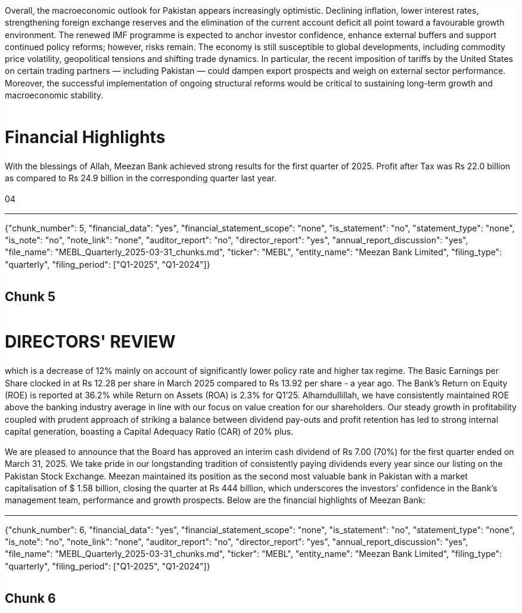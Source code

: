 Overall, the macroeconomic outlook for Pakistan appears increasingly optimistic. Declining inflation, lower interest rates, strengthening foreign exchange reserves and the elimination of the current account deficit all point toward a favourable growth environment. The renewed IMF programme is expected to anchor investor confidence, enhance external buffers and support continued policy reforms; however, risks remain. The economy is still susceptible to global developments, including commodity price volatility, geopolitical tensions and shifting trade dynamics. In particular, the recent imposition of tariffs by the United States on certain trading partners — including Pakistan — could dampen export prospects and weigh on external sector performance. Moreover, the successful implementation of ongoing structural reforms would be critical to sustaining long-term growth and macroeconomic stability.

# Financial Highlights

With the blessings of Allah, Meezan Bank achieved strong results for the first quarter of 2025. Profit after Tax was Rs 22.0 billion as compared to Rs 24.9 billion in the corresponding quarter last year.


04

---

{"chunk_number": 5, "financial_data": "yes", "financial_statement_scope": "none", "is_statement": "no", "statement_type": "none", "is_note": "no", "note_link": "none", "auditor_report": "no", "director_report": "yes", "annual_report_discussion": "yes", "file_name": "MEBL_Quarterly_2025-03-31_chunks.md", "ticker": "MEBL", "entity_name": "Meezan Bank Limited", "filing_type": "quarterly", "filing_period": ["Q1-2025", "Q1-2024"]}
## Chunk 5


# DIRECTORS' REVIEW

which is a decrease of 12% mainly on account of significantly lower policy rate and higher tax regime. The Basic Earnings per Share clocked in at Rs 12.28 per share in March 2025 compared to Rs 13.92 per share - a year ago. The Bank’s Return on Equity (ROE) is reported at 36.2% while Return on Assets (ROA) is 2.3% for Q1’25. Alhamdullillah, we have consistently maintained ROE above the banking industry average in line with our focus on value creation for our shareholders. Our steady growth in profitability coupled with prudent approach of striking a balance between dividend pay-outs and profit retention has led to strong internal capital generation, boasting a Capital Adequacy Ratio (CAR) of 20% plus.

We are pleased to announce that the Board has approved an interim cash dividend of Rs 7.00 (70%) for the first quarter ended on March 31, 2025. We take pride in our longstanding tradition of consistently paying dividends every year since our listing on the Pakistan Stock Exchange. Meezan maintained its position as the second most valuable bank in Pakistan with a market capitalisation of $ 1.58 billion, closing the quarter at Rs 444 billion, which underscores the investors’ confidence in the Bank’s management team, performance and growth prospects. Below are the financial highlights of Meezan Bank:

---

{"chunk_number": 6, "financial_data": "yes", "financial_statement_scope": "none", "is_statement": "no", "statement_type": "none", "is_note": "no", "note_link": "none", "auditor_report": "no", "director_report": "yes", "annual_report_discussion": "yes", "file_name": "MEBL_Quarterly_2025-03-31_chunks.md", "ticker": "MEBL", "entity_name": "Meezan Bank Limited", "filing_type": "quarterly", "filing_period": ["Q1-2025", "Q1-2024"]}
## Chunk 6
